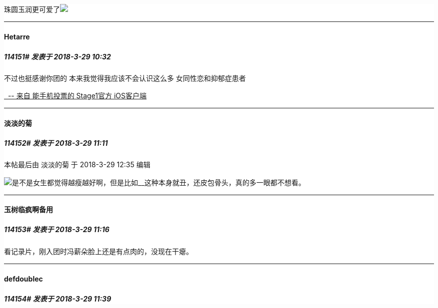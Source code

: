 


珠圆玉润更可爱了<img src="https://static.saraba1st.com/image/smiley/face2017/072.png" referrerpolicy="no-referrer">







*****

####  Hetarre  
##### 114151#       发表于 2018-3-29 10:32




不过也挺感谢你团的
本来我觉得我应该不会认识这么多
女同性恋和抑郁症患者

[  -- 来自 能手机投票的 Stage1官方 iOS客户端](https://itunes.apple.com/fi/app/saraba1st/id1221237470?mt=8)







*****

####  淡淡的菊  
##### 114152#       发表于 2018-3-29 11:11



 本帖最后由 淡淡的菊 于 2018-3-29 12:35 编辑 

<img src="https://static.saraba1st.com/image/smiley/face2017/001.png" referrerpolicy="no-referrer">是不是女生都觉得越瘦越好啊，但是比如__这种本身就丑，还皮包骨头，真的多一眼都不想看。







*****

####  玉树临疯啊备用  
##### 114153#       发表于 2018-3-29 11:16




看记录片，刚入团时冯薪朵脸上还是有点肉的，没现在干瘪。







*****

####  defdoublec  
##### 114154#       发表于 2018-3-29 11:39
